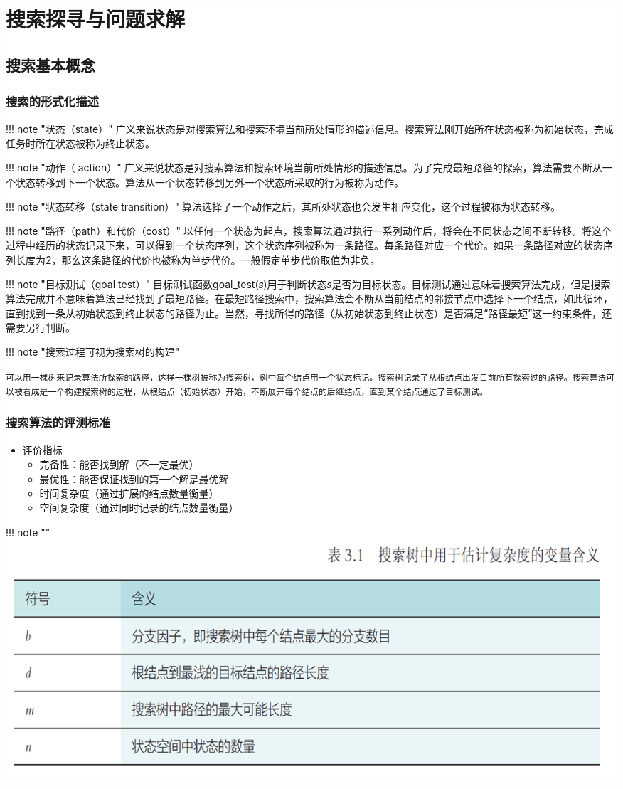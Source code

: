 # 搜索探寻与问题求解

## 搜索基本概念

### 搜索的形式化描述

!!! note "状态（state）"
    广义来说状态是对搜索算法和搜索环境当前所处情形的描述信息。搜索算法刚开始所在状态被称为初始状态，完成任务时所在状态被称为终止状态。

!!! note "动作（ action）"
    广义来说状态是对搜索算法和搜索环境当前所处情形的描述信息。为了完成最短路径的探索，算法需要不断从一个状态转移到下一个状态。算法从一个状态转移到另外一个状态所采取的行为被称为动作。

!!! note "状态转移（state transition）"
    算法选择了一个动作之后，其所处状态也会发生相应变化，这个过程被称为状态转移。

!!! note "路径（path）和代价（cost）"
    以任何一个状态为起点，搜索算法通过执行一系列动作后，将会在不同状态之间不断转移。将这个过程中经历的状态记录下来，可以得到一个状态序列，这个状态序列被称为一条路径。每条路径对应一个代价。如果一条路径对应的状态序列长度为2，那么这条路径的代价也被称为单步代价。一般假定单步代价取值为非负。

!!! note "目标测试（goal test）"
    目标测试函数goal_test(𝑠)用于判断状态𝑠是否为目标状态。目标测试通过意味着搜索算法完成，但是搜索算法完成并不意味着算法已经找到了最短路径。在最短路径搜索中，搜索算法会不断从当前结点的邻接节点中选择下一个结点，如此循环，直到找到一条从初始状态到终止状态的路径为止。当然，寻找所得的路径（从初始状态到终止状态）是否满足“路径最短”这一约束条件，还需要另行判断。

!!! note "搜索过程可视为搜索树的构建"

    可以用一棵树来记录算法所探索的路径，这样一棵树被称为搜索树，树中每个结点用一个状态标记。搜索树记录了从根结点出发目前所有探索过的路径。搜索算法可以被看成是一个构建搜索树的过程，从根结点（初始状态）开始，不断展开每个结点的后继结点，直到某个结点通过了目标测试。

### 搜索算法的评测标准

- 评价指标
    - 完备性：能否找到解（不一定最优）
    - 最优性：能否保证找到的第一个解是最优解
    - 时间复杂度（通过扩展的结点数量衡量）
    - 空间复杂度（通过同时记录的结点数量衡量）

!!! note ""
    ![Alt text](images/image-20.png)
